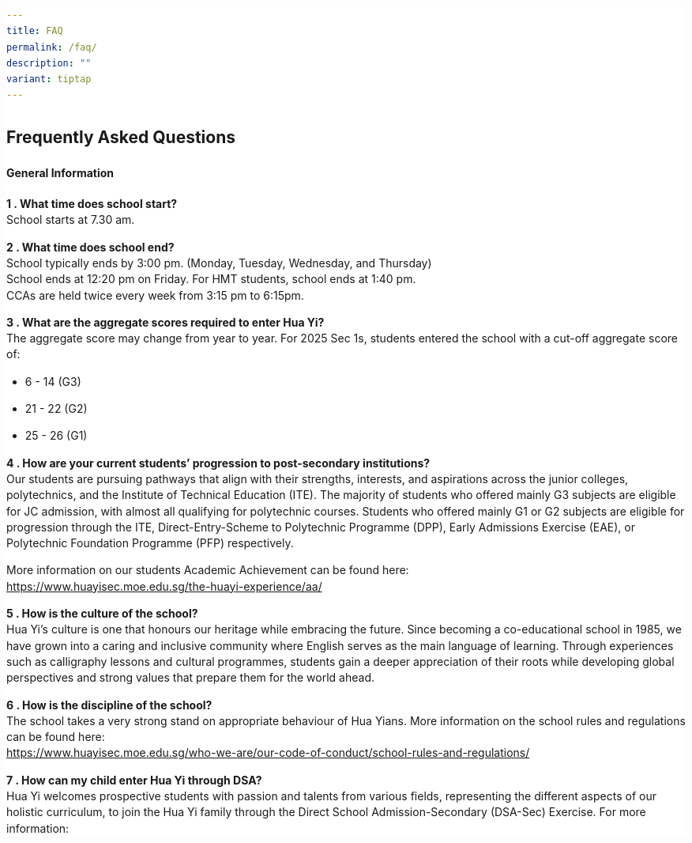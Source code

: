 ```yaml
---
title: FAQ
permalink: /faq/
description: ""
variant: tiptap
---
```

<h2>Frequently Asked Questions</h2>
<h4>General Information</h4>
<p><strong>1 . What time does school start?</strong>
<br>School starts at 7.30 am.</p>
<p><strong>2 . What time does school end?</strong>
<br>School typically ends by 3:00 pm. (Monday, Tuesday, Wednesday, and Thursday)
<br>School ends at 12:20 pm on Friday. For HMT students, school ends at 1:40
pm.
<br>CCAs are held twice every week from 3:15 pm to 6:15pm.</p>
<p><strong>3 . What are the aggregate scores required to enter Hua Yi?</strong>
<br>The aggregate score may change from year to year. For 2025 Sec 1s, students
entered the school with a cut-off aggregate score of:&nbsp;</p>
<ul data-tight="true" class="tight">
<li>
<p>6 - 14 (G3)</p>
</li>
<li>
<p>21 - 22 (G2)</p>
</li>
<li>
<p>25 - 26 (G1)</p>
</li>
</ul>
<p><strong>4 . How are your current students’ progression to post-secondary institutions?</strong>
<br>Our students are pursuing pathways that align with their strengths, interests,
and aspirations across the junior colleges, polytechnics, and the Institute
of Technical Education (ITE). The majority of students who offered mainly
G3 subjects are eligible for JC admission, with almost all qualifying for
polytechnic courses. Students who offered mainly G1 or G2 subjects are
eligible for progression through the ITE, Direct-Entry-Scheme to Polytechnic
Programme (DPP), Early Admissions Exercise (EAE), or Polytechnic Foundation
Programme (PFP) respectively.</p>
<p>More information on our students Academic Achievement can be found here:
<br><a href="https://www.huayisec.moe.edu.sg/the-huayi-experience/aa/" rel="noopener noreferrer nofollow" target="_blank">https://www.huayisec.moe.edu.sg/the-huayi-experience/aa/</a>
</p>
<p><strong>5 . How is the culture of the school?</strong>
<br>Hua Yi’s culture is one that honours our heritage while embracing the
future. Since becoming a co-educational school in 1985, we have grown into
a caring and inclusive community where English serves as the main language
of learning. Through experiences such as calligraphy lessons and cultural
programmes, students gain a deeper appreciation of their roots while developing
global perspectives and strong values that prepare them for the world ahead.</p>
<p><strong>6 . How is the discipline of the school?</strong>
<br>The school takes a very strong stand on appropriate behaviour of Hua Yians.
More information on the school rules and regulations can be found here:
<br><a href="https://www.huayisec.moe.edu.sg/who-we-are/our-code-of-conduct/school-rules-and-regulations/" rel="noopener noreferrer nofollow" target="_blank">https://www.huayisec.moe.edu.sg/who-we-are/our-code-of-conduct/school-rules-and-regulations/</a>
</p>
<p><strong>7 . How can my child enter Hua Yi through DSA?</strong>
<br>Hua Yi welcomes prospective students with passion and talents from various
fields, representing the different aspects of our holistic curriculum,
to join the Hua Yi family through the Direct School Admission-Secondary
(DSA-Sec) Exercise. For more information: